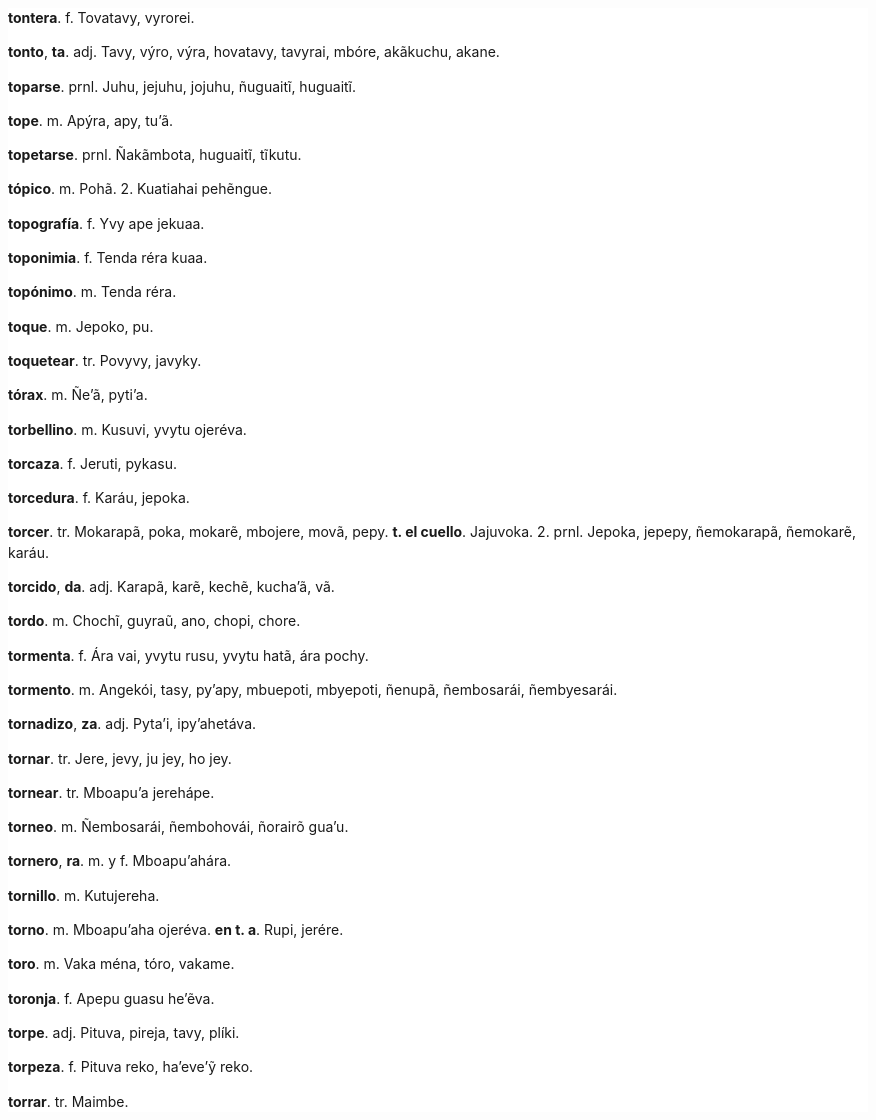 **tontera**. f. Tovatavy, vyrorei.

**tonto**, **ta**. adj. Tavy, výro, výra, hovatavy, tavyrai, mbóre, akãkuchu, akane.

**toparse**. prnl. Juhu, jejuhu, jojuhu, ñuguaitĩ, huguaitĩ.

**tope**. m. Apýra, apy, tu’ã.

**topetarse**. prnl. Ñakãmbota, huguaitĩ, tĩkutu.

**tópico**. m. Pohã. 2. Kuatiahai pehẽngue.

**topografía**. f. Yvy ape jekuaa.

**toponimia**. f. Tenda réra kuaa.

**topónimo**. m. Tenda réra.

**toque**. m. Jepoko, pu.

**toquetear**. tr. Povyvy, javyky.

**tórax**. m. Ñe’ã, pyti’a.

**torbellino**. m. Kusuvi, yvytu ojeréva.

**torcaza**. f. Jeruti, pykasu.

**torcedura**. f. Karáu, jepoka.

**torcer**. tr. Mokarapã, poka, mokarẽ, mbojere, movã, pepy. **t. el cuello**. Jajuvoka. 2. prnl. Jepoka, jepepy, ñemokarapã, ñemokarẽ, karáu.

**torcido**, **da**. adj. Karapã, karẽ, kechẽ, kucha’ã, vã.

**tordo**. m. Chochĩ, guyraũ, ano, chopi, chore.

**tormenta**. f. Ára vai, yvytu rusu, yvytu hatã, ára pochy.

**tormento**. m. Angekói, tasy, py’apy, mbuepoti, mbyepoti, ñenupã, ñembosarái, ñembyesarái.

**tornadizo**, **za**. adj. Pyta’i, ipy’ahetáva.

**tornar**. tr. Jere, jevy, ju jey, ho jey.

**tornear**. tr. Mboapu’a jerehápe.

**torneo**. m. Ñembosarái, ñembohovái, ñorairõ gua’u.

**tornero**, **ra**. m. y f. Mboapu’ahára.

**tornillo**. m. Kutujereha.

**torno**. m. Mboapu’aha ojeréva. **en t. a**. Rupi, jerére.

**toro**. m. Vaka ména, tóro, vakame.

**toronja**. f. Apepu guasu he’ẽva.

**torpe**. adj. Pituva, pireja, tavy, plíki.

**torpeza**. f. Pituva reko, ha’eve’ỹ reko.

**torrar**. tr. Maimbe.
